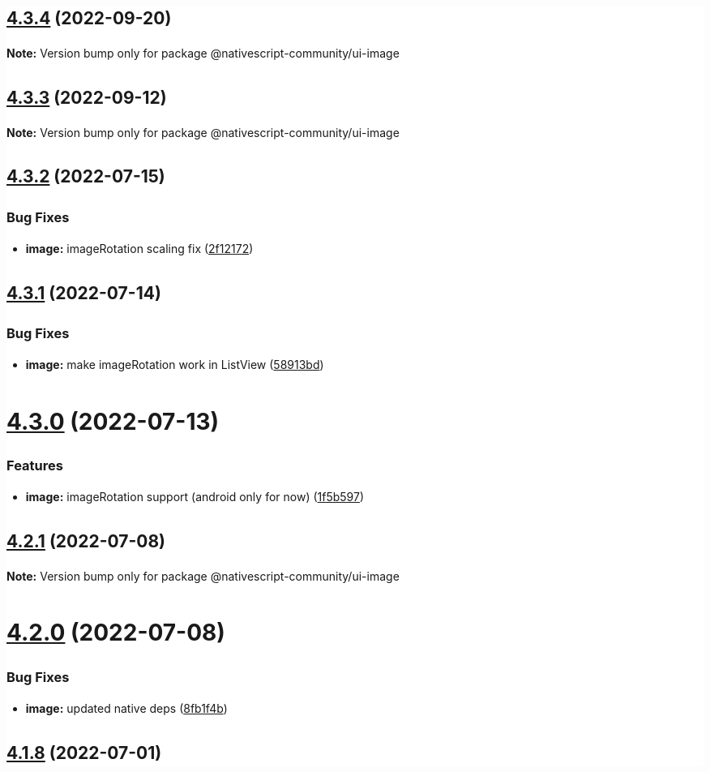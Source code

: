 ## [4.3.4](https://github.com/nativescript-community/ui-image/compare/v4.3.3...v4.3.4) (2022-09-20)

**Note:** Version bump only for package @nativescript-community/ui-image

## [4.3.3](https://github.com/nativescript-community/ui-image/compare/v4.3.2...v4.3.3) (2022-09-12)

**Note:** Version bump only for package @nativescript-community/ui-image

## [4.3.2](https://github.com/nativescript-community/ui-image/compare/v4.3.1...v4.3.2) (2022-07-15)

### Bug Fixes

* **image:** imageRotation scaling fix ([2f12172](https://github.com/nativescript-community/ui-image/commit/2f12172c022c9e6122420763a43b68a2bc137503))

## [4.3.1](https://github.com/nativescript-community/ui-image/compare/v4.3.0...v4.3.1) (2022-07-14)

### Bug Fixes

* **image:** make imageRotation work in ListView ([58913bd](https://github.com/nativescript-community/ui-image/commit/58913bde275284ed704fac07b4154c11090bc7b9))

# [4.3.0](https://github.com/nativescript-community/ui-image/compare/v4.2.1...v4.3.0) (2022-07-13)

### Features

* **image:** imageRotation support (android only for now) ([1f5b597](https://github.com/nativescript-community/ui-image/commit/1f5b59749317ad73e03961c280206fa2523d0b8d))

## [4.2.1](https://github.com/nativescript-community/ui-image/compare/v4.2.0...v4.2.1) (2022-07-08)

**Note:** Version bump only for package @nativescript-community/ui-image

# [4.2.0](https://github.com/nativescript-community/ui-image/compare/v4.1.8...v4.2.0) (2022-07-08)

### Bug Fixes

* **image:** updated native deps ([8fb1f4b](https://github.com/nativescript-community/ui-image/commit/8fb1f4ba1c30101443dbeb098ae23161ccf56a62))

## [4.1.8](https://github.com/nativescript-community/ui-image/compare/v4.1.7...v4.1.8) (2022-07-01)

